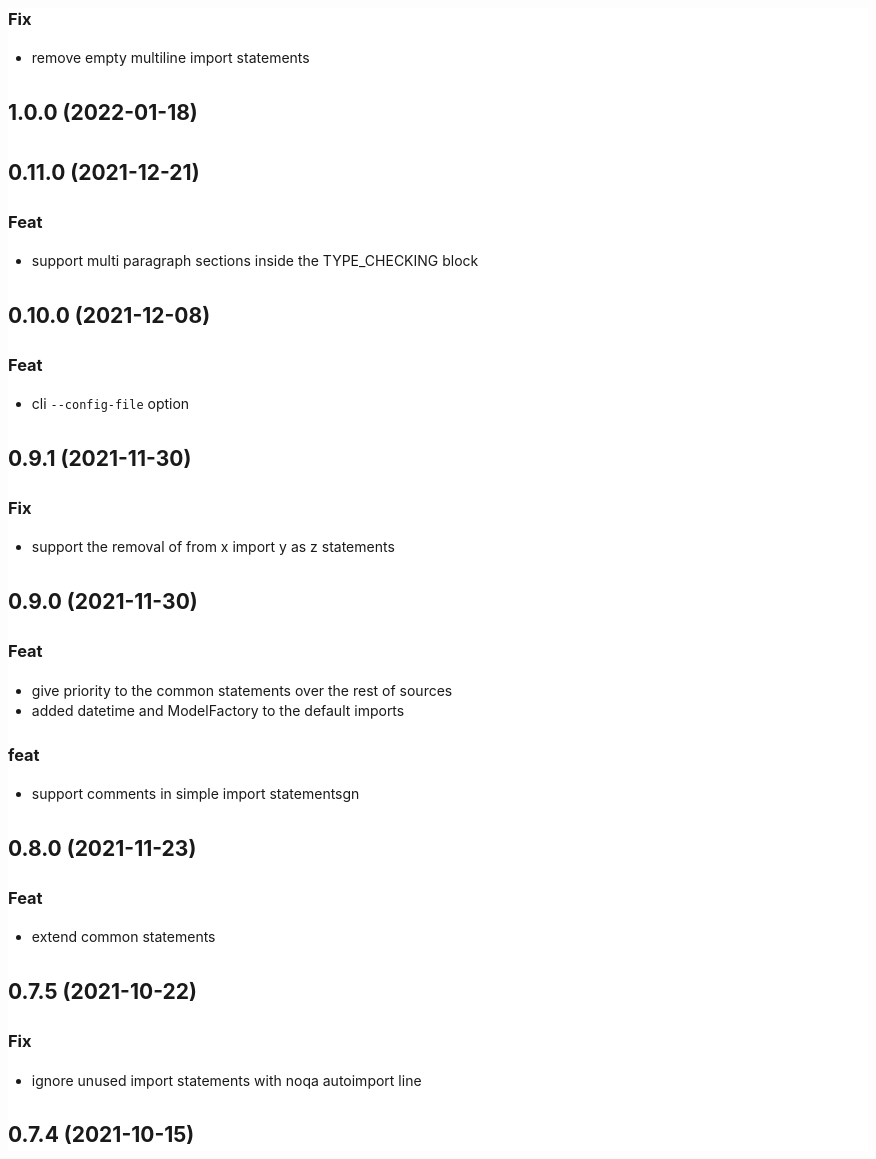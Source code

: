 ### Fix

- remove empty multiline import statements

## 1.0.0 (2022-01-18)

## 0.11.0 (2021-12-21)

### Feat

- support multi paragraph sections inside the TYPE_CHECKING block

## 0.10.0 (2021-12-08)

### Feat

- cli `--config-file` option

## 0.9.1 (2021-11-30)

### Fix

- support the removal of from x import y as z statements

## 0.9.0 (2021-11-30)

### Feat

- give priority to the common statements over the rest of sources
- added datetime and ModelFactory to the default imports

### feat

- support comments in simple import statementsgn

## 0.8.0 (2021-11-23)

### Feat

- extend common statements

## 0.7.5 (2021-10-22)

### Fix

- ignore unused import statements with noqa autoimport line

## 0.7.4 (2021-10-15)
